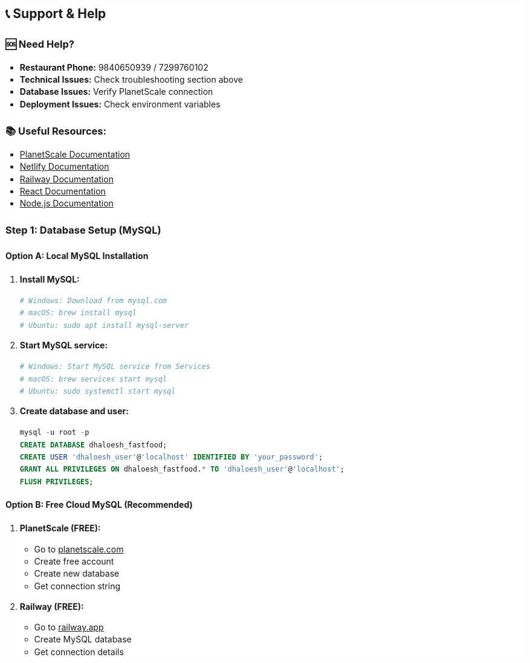 ## 📞 **Support & Help**

### **🆘 Need Help?**
- **Restaurant Phone:** 9840650939 / 7299760102
- **Technical Issues:** Check troubleshooting section above
- **Database Issues:** Verify PlanetScale connection
- **Deployment Issues:** Check environment variables

### **📚 Useful Resources:**
- [PlanetScale Documentation](https://planetscale.com/docs)
- [Netlify Documentation](https://docs.netlify.com)
- [Railway Documentation](https://docs.railway.app)
- [React Documentation](https://react.dev)
- [Node.js Documentation](https://nodejs.org/docs)

### **Step 1: Database Setup (MySQL)**

#### Option A: Local MySQL Installation
1. **Install MySQL:**
   ```bash
   # Windows: Download from mysql.com
   # macOS: brew install mysql
   # Ubuntu: sudo apt install mysql-server
   ```

2. **Start MySQL service:**
   ```bash
   # Windows: Start MySQL service from Services
   # macOS: brew services start mysql
   # Ubuntu: sudo systemctl start mysql
   ```

3. **Create database and user:**
   ```sql
   mysql -u root -p
   CREATE DATABASE dhaloesh_fastfood;
   CREATE USER 'dhaloesh_user'@'localhost' IDENTIFIED BY 'your_password';
   GRANT ALL PRIVILEGES ON dhaloesh_fastfood.* TO 'dhaloesh_user'@'localhost';
   FLUSH PRIVILEGES;
   ```

#### Option B: Free Cloud MySQL (Recommended)
1. **PlanetScale (FREE):**
   - Go to [planetscale.com](https://planetscale.com)
   - Create free account
   - Create new database
   - Get connection string

2. **Railway (FREE):**
   - Go to [railway.app](https://railway.app)
   - Create MySQL database
   - Get connection details
